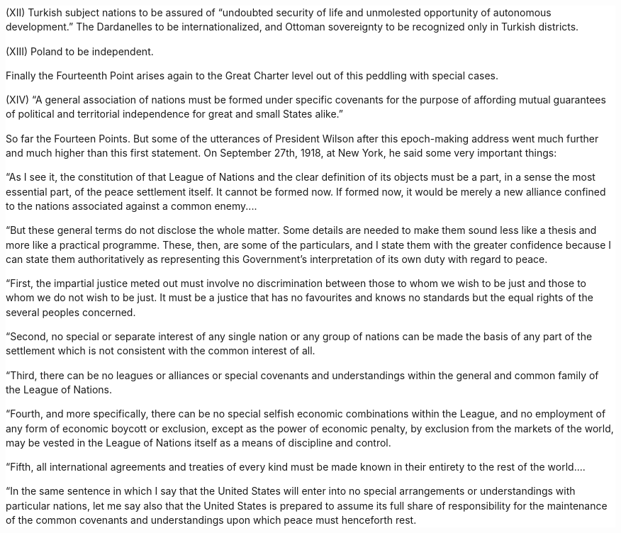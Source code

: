 (XII) Turkish subject nations to be assured of “undoubted security of life and
unmolested opportunity of autonomous development.” The Dardanelles to be
internationalized, and Ottoman sovereignty to be recognized only in Turkish
districts.

(XIII) Poland to be independent.

Finally the Fourteenth Point arises again to the Great Charter level out of
this peddling with special cases.

(XIV) “A general association of nations must be formed under specific covenants
for the purpose of affording mutual guarantees of political and territorial
independence for great and small States alike.”

So far the Fourteen Points. But some of the utterances of President Wilson
after this epoch-making address went much further and much higher than this
first statement. On September 27th, 1918, at New York, he said some very
important things:

“As I see it, the constitution of that League of Nations and the clear
definition of its objects must be a part, in a sense the most essential part,
of the peace settlement itself. It cannot be formed now. If formed now, it
would be merely a new alliance confined to the nations associated against a
common enemy....

“But these general terms do not disclose the whole matter. Some details are
needed to make them sound less like a thesis and more like a practical
programme. These, then, are some of the particulars, and I state them with the
greater confidence because I can state them authoritatively as representing
this Government’s interpretation of its own duty with regard to peace.

“First, the impartial justice meted out must involve no discrimination between
those to whom we wish to be just and those to whom we do not wish to be just.
It must be a justice that has no favourites and knows no standards but the
equal rights of the several peoples concerned.

“Second, no special or separate interest of any single nation or any group of
nations can be made the basis of any part of the settlement which is not
consistent with the common interest of all.

“Third, there can be no leagues or alliances or special covenants and
understandings within the general and common family of the League of Nations.

“Fourth, and more specifically, there can be no special selfish economic
combinations within the League, and no employment of any form of economic
boycott or exclusion, except as the power of economic penalty, by exclusion
from the markets of the world, may be vested in the League of Nations itself as
a means of discipline and control.

“Fifth, all international agreements and treaties of every kind must be made
known in their entirety to the rest of the world....

“In the same sentence in which I say that the United States will enter into no
special arrangements or understandings with particular nations, let me say also
that the United States is prepared to assume its full share of responsibility
for the maintenance of the common covenants and understandings upon which peace
must henceforth rest.
